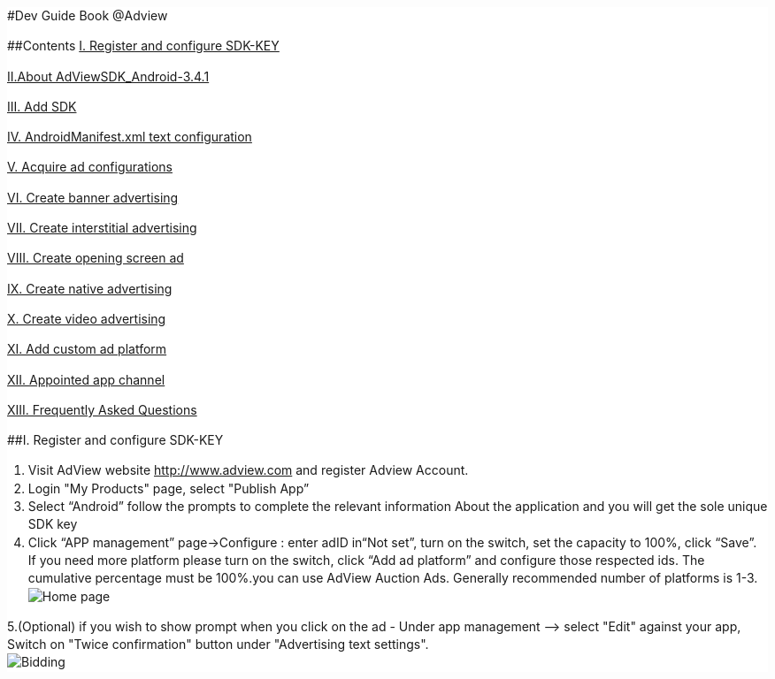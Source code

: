 #Dev Guide Book @Adview

##Contents
[I. Register and configure SDK-KEY](https://github.com/vinith-cit/AdViewSDK_Android-3.4.1/blob/master/README.md#i-register-and-configure-sdk-key)

[II.About AdViewSDK_Android-3.4.1](https://github.com/vinith-cit/AdViewSDK_Android-3.4.1/blob/master/README.md#Ⅱabout-adviewsdk_android-341)

[III. Add SDK](https://github.com/vinith-cit/AdViewSDK_Android-3.4.1/blob/master/README.md#iii-add-sdk)

[IV. AndroidManifest.xml text configuration](https://github.com/vinith-cit/AdViewSDK_Android-3.4.1/blob/master/README.md#iv-androidmanifestxml-text-configuration)

[V. Acquire ad configurations](https://github.com/vinith-cit/AdViewSDK_Android-3.4.1/blob/master/README.md#v-acquire-ad-configurations)

[VI. Create banner advertising](https://github.com/vinith-cit/AdViewSDK_Android-3.4.1/blob/master/README.md#vi-create-banner-advertising)

[VII. Create interstitial advertising](https://github.com/vinith-cit/AdViewSDK_Android-3.4.1/blob/master/README.md#vii-create-interstitial-advertising)

[VIII. Create opening screen ad](https://github.com/vinith-cit/AdViewSDK_Android-3.4.1/blob/master/README.md#viii-create-opening-screen-ad)

[IX. Create native advertising ](https://github.com/vinith-cit/AdViewSDK_Android-3.4.1/blob/master/README.md#ix-create-native-advertising)

[X. Create video advertising](https://github.com/vinith-cit/AdViewSDK_Android-3.4.1/blob/master/README.md#x-create-video-advertising)

[XI. Add custom ad platform](https://github.com/vinith-cit/AdViewSDK_Android-3.4.1/blob/master/README.md#xi-add-custom-ad-platform)

[XII. Appointed app channel](https://github.com/vinith-cit/AdViewSDK_Android-3.4.1/blob/master/README.md#xii-appointed-app-channel)

[XIII. Frequently Asked Questions](https://github.com/vinith-cit/AdViewSDK_Android-3.4.1/blob/master/README.md#xiii-frequently-asked-questions)



##I. Register and configure SDK-KEY
1. Visit AdView website http://www.adview.com and register Adview Account.
2. Login "My Products" page, select "Publish App”
3. Select “Android” follow the prompts to complete the relevant information About the application and you will get the sole unique SDK key
4. Click “APP management” page→Configure : enter adID in“Not set”, turn on the switch, set the capacity to 100%, click “Save”. If you need more platform please turn on the switch, click “Add ad platform” and configure those respected ids. The cumulative percentage must be 100%.you can use AdView Auction Ads. Generally recommended number of platforms is 1-3.                     
![Home page](https://raw.githubusercontent.com/vinith-cit/Images-for-github/master/I.png)

5.(Optional) if you wish to show prompt when you click on the ad - Under app management --> select "Edit" against your app, Switch on "Twice confirmation" button under "Advertising text settings".									                               
![Bidding](https://raw.githubusercontent.com/vinith-cit/Images-for-github/master/III.1.png)
